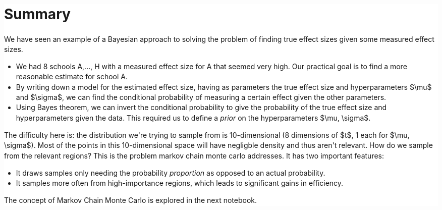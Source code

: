 </div>
</div>
</div>
<div class="cell border-box-sizing text_cell rendered"><div class="inner_cell">
<div class="text_cell_render border-box-sizing rendered_html">
<h1 id="Summary">Summary<a class="anchor-link" href="#Summary"> </a></h1><p>We have seen an example of a Bayesian approach to solving the problem of finding true effect sizes given some measured effect sizes.</p>
<ul>
<li>We had 8 schools A,..., H with a measured effect size for A that seemed very high. Our practical goal is to find a more reasonable estimate for school A.</li>
<li>By writing down a model for the estimated effect size, having as parameters the true effect size and hyperparameters $\mu$ and $\sigma$, we can find the conditional probability of measuring a certain effect given the other parameters.</li>
<li>Using Bayes theorem, we can invert the conditional probability to give the probability of the true effect size and hyperparameters given the data. This required us to define a <em>prior</em> on the hyperparameters $\mu, \sigma$.</li>
</ul>
<p>The difficulty here is: the distribution we're trying to sample from is 10-dimensional (8 dimensions of $t$, 1 each for $\mu, \sigma$). Most of the points in this 10-dimensional space will have negligble density and thus aren't relevant. How do we sample from the relevant regions? This is the problem markov chain monte carlo addresses. It has two important features:</p>
<ul>
<li>It draws samples only needing the probability <em>proportion</em> as opposed to an actual probability.</li>
<li>It samples more often from high-importance regions, which leads to significant gains in efficiency.</li>
</ul>
<p>The concept of Markov Chain Monte Carlo is explored in the next notebook.</p>

</div>
</div>
</div>
</div>
 

